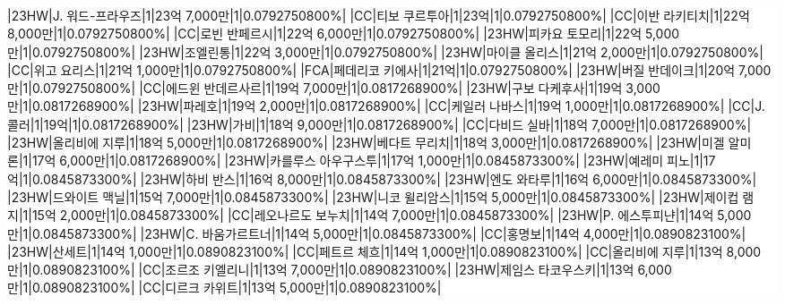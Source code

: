 |23HW|J. 워드-프라우즈|1|23억 7,000만|1|0.0792750800%|
|CC|티보 쿠르투아|1|23억|1|0.0792750800%|
|CC|이반 라키티치|1|22억 8,000만|1|0.0792750800%|
|CC|로빈 반페르시|1|22억 6,000만|1|0.0792750800%|
|23HW|피카요 토모리|1|22억 5,000만|1|0.0792750800%|
|23HW|조엘린통|1|22억 3,000만|1|0.0792750800%|
|23HW|마이클 올리스|1|21억 2,000만|1|0.0792750800%|
|CC|위고 요리스|1|21억 1,000만|1|0.0792750800%|
|FCA|페데리코 키에사|1|21억|1|0.0792750800%|
|23HW|버질 반데이크|1|20억 7,000만|1|0.0792750800%|
|CC|에드윈 반데르사르|1|19억 7,000만|1|0.0817268900%|
|23HW|구보 다케후사|1|19억 3,000만|1|0.0817268900%|
|23HW|파레호|1|19억 2,000만|1|0.0817268900%|
|CC|케일러 나바스|1|19억 1,000만|1|0.0817268900%|
|CC|J. 콜러|1|19억|1|0.0817268900%|
|23HW|가비|1|18억 9,000만|1|0.0817268900%|
|CC|다비드 실바|1|18억 7,000만|1|0.0817268900%|
|23HW|올리비에 지루|1|18억 5,000만|1|0.0817268900%|
|23HW|베다트 무리치|1|18억 3,000만|1|0.0817268900%|
|23HW|미겔 알미론|1|17억 6,000만|1|0.0817268900%|
|23HW|카를루스 아우구스투|1|17억 1,000만|1|0.0845873300%|
|23HW|예레미 피노|1|17억|1|0.0845873300%|
|23HW|하비 반스|1|16억 8,000만|1|0.0845873300%|
|23HW|엔도 와타루|1|16억 6,000만|1|0.0845873300%|
|23HW|드와이트 맥닐|1|15억 7,000만|1|0.0845873300%|
|23HW|니코 윌리암스|1|15억 5,000만|1|0.0845873300%|
|23HW|제이컵 램지|1|15억 2,000만|1|0.0845873300%|
|CC|레오나르도 보누치|1|14억 7,000만|1|0.0845873300%|
|23HW|P. 에스투피냔|1|14억 5,000만|1|0.0845873300%|
|23HW|C. 바움가르트너|1|14억 5,000만|1|0.0845873300%|
|CC|홍명보|1|14억 4,000만|1|0.0890823100%|
|23HW|산세트|1|14억 1,000만|1|0.0890823100%|
|CC|페트르 체흐|1|14억 1,000만|1|0.0890823100%|
|CC|올리비에 지루|1|13억 8,000만|1|0.0890823100%|
|CC|조르조 키엘리니|1|13억 7,000만|1|0.0890823100%|
|23HW|제임스 타코우스키|1|13억 6,000만|1|0.0890823100%|
|CC|디르크 카위트|1|13억 5,000만|1|0.0890823100%|